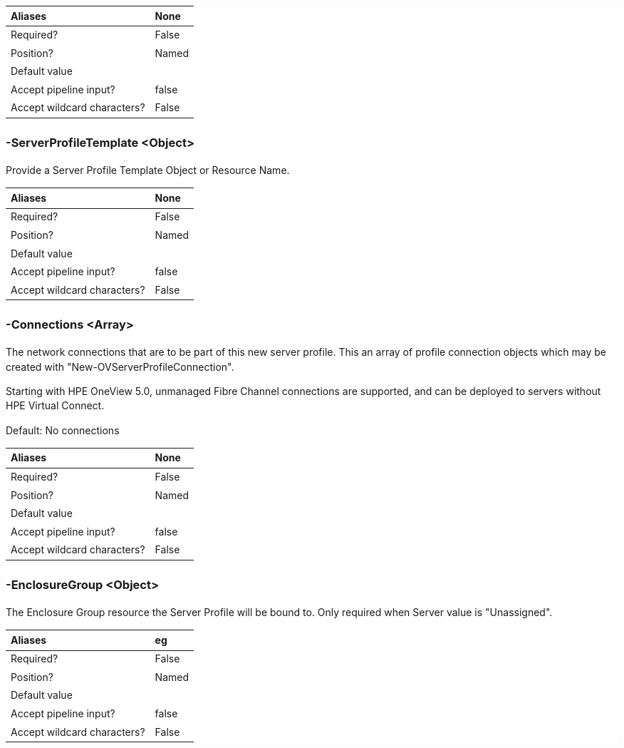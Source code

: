 | Aliases | None |
| :--- | :--- |
| Required? | False |
| Position? | Named |
| Default value |  |
| Accept pipeline input? | false |
| Accept wildcard characters? | False |

### -ServerProfileTemplate &lt;Object&gt;

Provide a Server Profile Template Object or Resource Name.

| Aliases | None |
| :--- | :--- |
| Required? | False |
| Position? | Named |
| Default value |  |
| Accept pipeline input? | false |
| Accept wildcard characters? | False |

### -Connections &lt;Array&gt;

The network connections that are to be part of this new server profile.  This an array of profile connection objects which may be created with "New-OVServerProfileConnection".

Starting with HPE OneView 5.0, unmanaged Fibre Channel connections are supported, and can be deployed to servers without HPE Virtual Connect.

Default: No connections

| Aliases | None |
| :--- | :--- |
| Required? | False |
| Position? | Named |
| Default value |  |
| Accept pipeline input? | false |
| Accept wildcard characters? | False |

### -EnclosureGroup &lt;Object&gt;

The Enclosure Group resource the Server Profile will be bound to.  Only required when Server value is "Unassigned".

| Aliases | eg |
| :--- | :--- |
| Required? | False |
| Position? | Named |
| Default value |  |
| Accept pipeline input? | false |
| Accept wildcard characters? | False |
